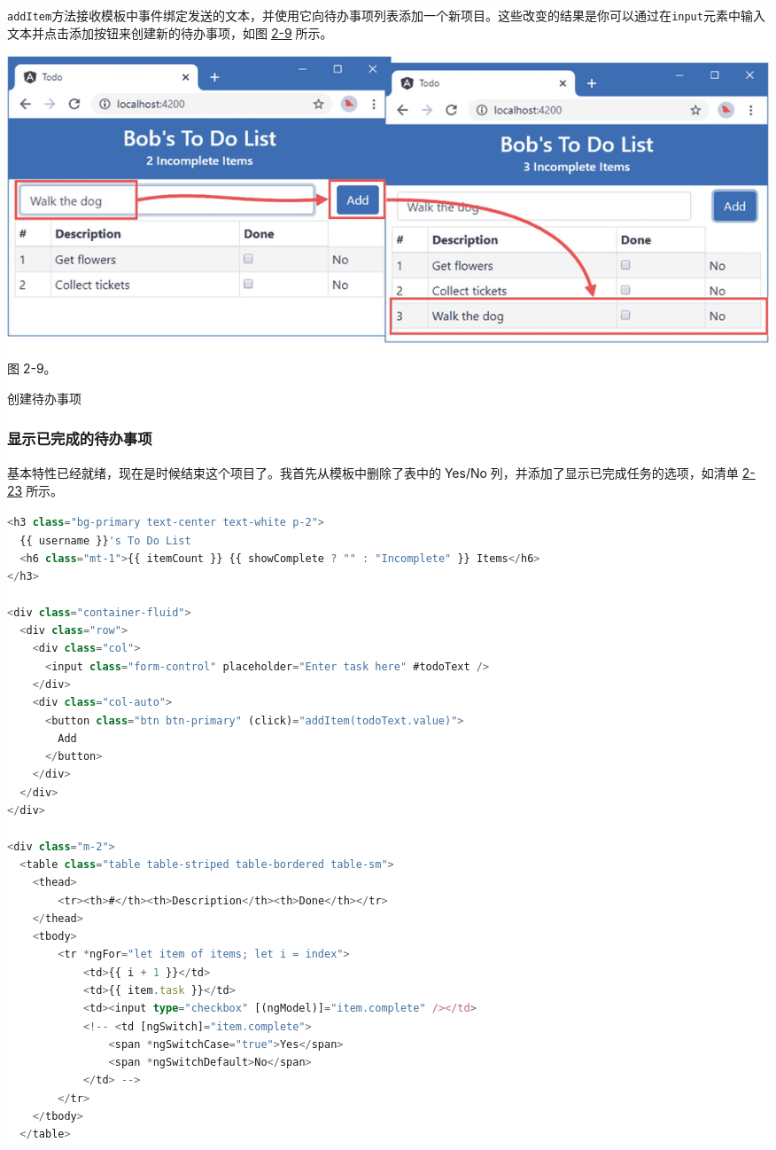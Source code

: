 `addItem`方法接收模板中事件绑定发送的文本，并使用它向待办事项列表添加一个新项目。这些改变的结果是你可以通过在`input`元素中输入文本并点击添加按钮来创建新的待办事项，如图 [2-9](#Fig9) 所示。

![img/421542_4_En_2_Fig9_HTML.jpg](img/421542_4_En_2_Fig9_HTML.jpg)

图 2-9。

创建待办事项

### 显示已完成的待办事项

基本特性已经就绪，现在是时候结束这个项目了。我首先从模板中删除了表中的 Yes/No 列，并添加了显示已完成任务的选项，如清单 [2-23](#PC41) 所示。

```ts
<h3 class="bg-primary text-center text-white p-2">
  {{ username }}'s To Do List
  <h6 class="mt-1">{{ itemCount }} {{ showComplete ? "" : "Incomplete" }} Items</h6>
</h3>

<div class="container-fluid">
  <div class="row">
    <div class="col">
      <input class="form-control" placeholder="Enter task here" #todoText />
    </div>
    <div class="col-auto">
      <button class="btn btn-primary" (click)="addItem(todoText.value)">
        Add
      </button>
    </div>
  </div>
</div>

<div class="m-2">
  <table class="table table-striped table-bordered table-sm">
    <thead>
        <tr><th>#</th><th>Description</th><th>Done</th></tr>
    </thead>
    <tbody>
        <tr *ngFor="let item of items; let i = index">
            <td>{{ i + 1 }}</td>
            <td>{{ item.task }}</td>
            <td><input type="checkbox" [(ngModel)]="item.complete" /></td>
            <!-- <td [ngSwitch]="item.complete">
                <span *ngSwitchCase="true">Yes</span>
                <span *ngSwitchDefault>No</span>
            </td> -->
        </tr>
    </tbody>
  </table>
```